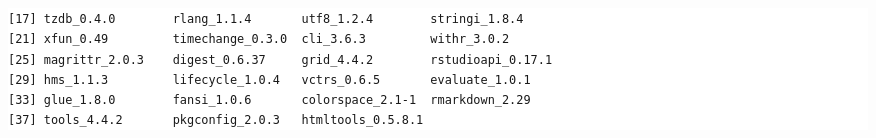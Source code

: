 ```
[17] tzdb_0.4.0        rlang_1.1.4       utf8_1.2.4        stringi_1.8.4    
[21] xfun_0.49         timechange_0.3.0  cli_3.6.3         withr_3.0.2      
[25] magrittr_2.0.3    digest_0.6.37     grid_4.4.2        rstudioapi_0.17.1
[29] hms_1.1.3         lifecycle_1.0.4   vctrs_0.6.5       evaluate_1.0.1   
[33] glue_1.8.0        fansi_1.0.6       colorspace_2.1-1  rmarkdown_2.29   
[37] tools_4.4.2       pkgconfig_2.0.3   htmltools_0.5.8.1
```






[^note1]:  The same basic toolkit can be used to construct the figure of your choice, but I'll concentrate on tables here.
[^estout]:  Jann, Ben (2005): Making regression tables from stored estimates. The Stata Journal 5(3): 288-308 and 
[^outreg2]: Roy Wada, 2005. "[OUTREG2: Stata module to arrange regression outputs into an illustrative table](https://ideas.repec.org/c/boc/bocode/s456416.html)," Statistical Software Components S456416, Boston College Department of Economics, revised 17 Aug 2014. 
[^regsave]: Julian Reif, 2008. "[REGSAVE: Stata module to save regression results to a Stata-formatted dataset](https://ideas.repec.org/c/boc/bocode/s456964.html)," Statistical Software Components S456964, Boston College Department of Economics, revised 03 Dec 2023. 
[^stargazer]: Hlavac M (2022). stargazer: Well-Formatted Regression and Summary Statistics Tables. Social Policy Institute, Bratislava, Slovakia. R package version 5.2.3, <https://CRAN.R-project.org/package=stargazer>. 
[^modelsummary]: Arel-Bundock V (2022). “modelsummary: Data and Model Summaries in R.” Journal of Statistical Software, 103(1), 1–23. <https://doi.org/10.18637/jss.v103.i01>. 
